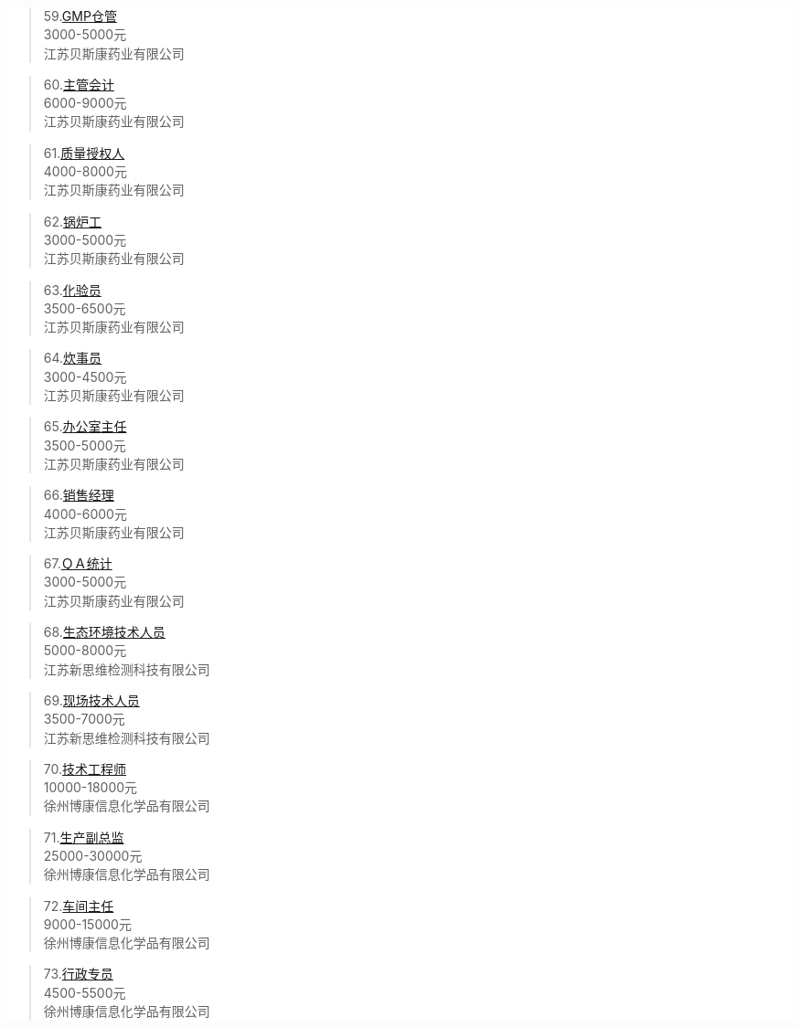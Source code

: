 >59.[GMP仓管](https://www.pzhr.com/job/17982.html)<br>
>3000-5000元<br>
>江苏贝斯康药业有限公司

>60.[主管会计](https://www.pzhr.com/job/16760.html)<br>
>6000-9000元<br>
>江苏贝斯康药业有限公司

>61.[质量授权人](https://www.pzhr.com/job/17718.html)<br>
>4000-8000元<br>
>江苏贝斯康药业有限公司

>62.[锅炉工](https://www.pzhr.com/job/16378.html)<br>
>3000-5000元<br>
>江苏贝斯康药业有限公司

>63.[化验员](https://www.pzhr.com/job/16376.html)<br>
>3500-6500元<br>
>江苏贝斯康药业有限公司

>64.[炊事员](https://www.pzhr.com/job/17578.html)<br>
>3000-4500元<br>
>江苏贝斯康药业有限公司

>65.[办公室主任](https://www.pzhr.com/job/14704.html)<br>
>3500-5000元<br>
>江苏贝斯康药业有限公司

>66.[销售经理](https://www.pzhr.com/job/16160.html)<br>
>4000-6000元<br>
>江苏贝斯康药业有限公司

>67.[ＱＡ统计](https://www.pzhr.com/job/10690.html)<br>
>3000-5000元<br>
>江苏贝斯康药业有限公司

>68.[生态环境技术人员](https://www.pzhr.com/job/13441.html)<br>
>5000-8000元<br>
>江苏新思维检测科技有限公司

>69.[现场技术人员](https://www.pzhr.com/job/10924.html)<br>
>3500-7000元<br>
>江苏新思维检测科技有限公司

>70.[技术工程师](https://www.pzhr.com/job/18883.html)<br>
>10000-18000元<br>
>徐州博康信息化学品有限公司

>71.[生产副总监](https://www.pzhr.com/job/18758.html)<br>
>25000-30000元<br>
>徐州博康信息化学品有限公司

>72.[车间主任](https://www.pzhr.com/job/18749.html)<br>
>9000-15000元<br>
>徐州博康信息化学品有限公司

>73.[行政专员](https://www.pzhr.com/job/18905.html)<br>
>4500-5500元<br>
>徐州博康信息化学品有限公司
